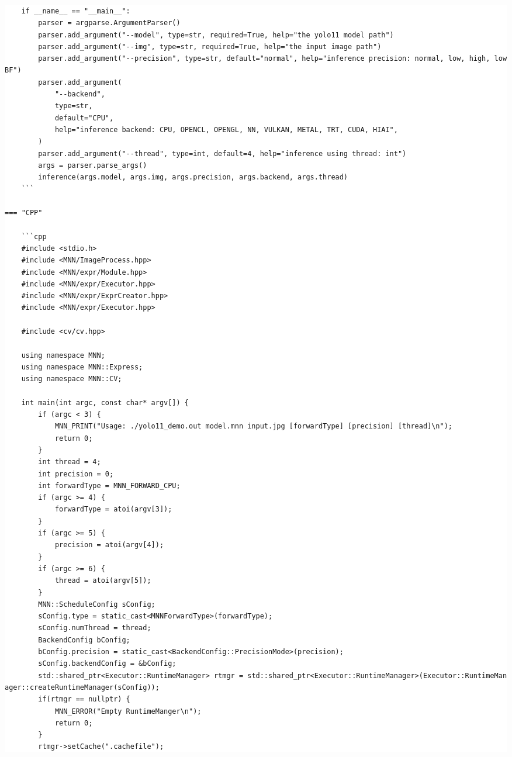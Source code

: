 
        if __name__ == "__main__":
            parser = argparse.ArgumentParser()
            parser.add_argument("--model", type=str, required=True, help="the yolo11 model path")
            parser.add_argument("--img", type=str, required=True, help="the input image path")
            parser.add_argument("--precision", type=str, default="normal", help="inference precision: normal, low, high, lowBF")
            parser.add_argument(
                "--backend",
                type=str,
                default="CPU",
                help="inference backend: CPU, OPENCL, OPENGL, NN, VULKAN, METAL, TRT, CUDA, HIAI",
            )
            parser.add_argument("--thread", type=int, default=4, help="inference using thread: int")
            args = parser.parse_args()
            inference(args.model, args.img, args.precision, args.backend, args.thread)
        ```

    === "CPP"

        ```cpp
        #include <stdio.h>
        #include <MNN/ImageProcess.hpp>
        #include <MNN/expr/Module.hpp>
        #include <MNN/expr/Executor.hpp>
        #include <MNN/expr/ExprCreator.hpp>
        #include <MNN/expr/Executor.hpp>

        #include <cv/cv.hpp>

        using namespace MNN;
        using namespace MNN::Express;
        using namespace MNN::CV;

        int main(int argc, const char* argv[]) {
            if (argc < 3) {
                MNN_PRINT("Usage: ./yolo11_demo.out model.mnn input.jpg [forwardType] [precision] [thread]\n");
                return 0;
            }
            int thread = 4;
            int precision = 0;
            int forwardType = MNN_FORWARD_CPU;
            if (argc >= 4) {
                forwardType = atoi(argv[3]);
            }
            if (argc >= 5) {
                precision = atoi(argv[4]);
            }
            if (argc >= 6) {
                thread = atoi(argv[5]);
            }
            MNN::ScheduleConfig sConfig;
            sConfig.type = static_cast<MNNForwardType>(forwardType);
            sConfig.numThread = thread;
            BackendConfig bConfig;
            bConfig.precision = static_cast<BackendConfig::PrecisionMode>(precision);
            sConfig.backendConfig = &bConfig;
            std::shared_ptr<Executor::RuntimeManager> rtmgr = std::shared_ptr<Executor::RuntimeManager>(Executor::RuntimeManager::createRuntimeManager(sConfig));
            if(rtmgr == nullptr) {
                MNN_ERROR("Empty RuntimeManger\n");
                return 0;
            }
            rtmgr->setCache(".cachefile");
